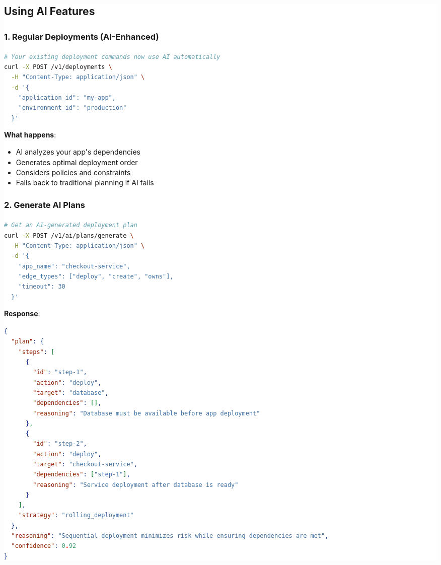 ## Using AI Features

### 1. Regular Deployments (AI-Enhanced)

```bash
# Your existing deployment commands now use AI automatically
curl -X POST /v1/deployments \
  -H "Content-Type: application/json" \
  -d '{
    "application_id": "my-app",
    "environment_id": "production"
  }'
```

**What happens**:
- AI analyzes your app's dependencies
- Generates optimal deployment order
- Considers policies and constraints
- Falls back to traditional planning if AI fails

### 2. Generate AI Plans

```bash
# Get an AI-generated deployment plan
curl -X POST /v1/ai/plans/generate \
  -H "Content-Type: application/json" \
  -d '{
    "app_name": "checkout-service",
    "edge_types": ["deploy", "create", "owns"],
    "timeout": 30
  }'
```

**Response**:
```json
{
  "plan": {
    "steps": [
      {
        "id": "step-1",
        "action": "deploy",
        "target": "database",
        "dependencies": [],
        "reasoning": "Database must be available before app deployment"
      },
      {
        "id": "step-2", 
        "action": "deploy",
        "target": "checkout-service",
        "dependencies": ["step-1"],
        "reasoning": "Service deployment after database is ready"
      }
    ],
    "strategy": "rolling_deployment"
  },
  "reasoning": "Sequential deployment minimizes risk while ensuring dependencies are met",
  "confidence": 0.92
}
```
